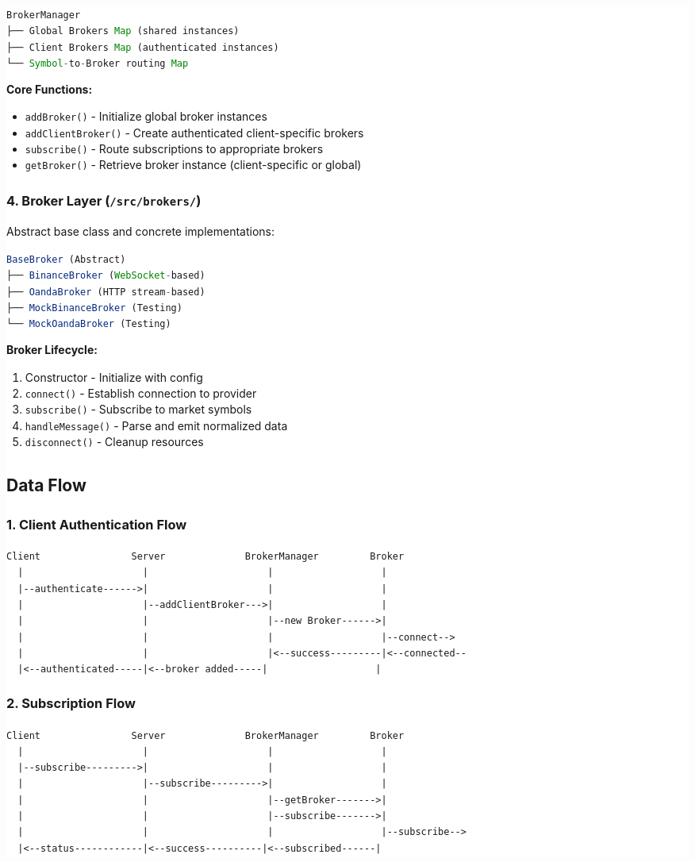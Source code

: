 ```typescript
BrokerManager
├── Global Brokers Map (shared instances)
├── Client Brokers Map (authenticated instances)
└── Symbol-to-Broker routing Map
```

**Core Functions:**
- `addBroker()` - Initialize global broker instances
- `addClientBroker()` - Create authenticated client-specific brokers
- `subscribe()` - Route subscriptions to appropriate brokers
- `getBroker()` - Retrieve broker instance (client-specific or global)

### 4. Broker Layer (`/src/brokers/`)

Abstract base class and concrete implementations:

```typescript
BaseBroker (Abstract)
├── BinanceBroker (WebSocket-based)
├── OandaBroker (HTTP stream-based)
├── MockBinanceBroker (Testing)
└── MockOandaBroker (Testing)
```

**Broker Lifecycle:**
1. Constructor - Initialize with config
2. `connect()` - Establish connection to provider
3. `subscribe()` - Subscribe to market symbols
4. `handleMessage()` - Parse and emit normalized data
5. `disconnect()` - Cleanup resources

## Data Flow

### 1. Client Authentication Flow

```
Client                Server              BrokerManager         Broker
  |                     |                     |                   |
  |--authenticate------>|                     |                   |
  |                     |--addClientBroker--->|                   |
  |                     |                     |--new Broker------>|
  |                     |                     |                   |--connect-->
  |                     |                     |<--success---------|<--connected--
  |<--authenticated-----|<--broker added-----|                   |
```

### 2. Subscription Flow

```
Client                Server              BrokerManager         Broker
  |                     |                     |                   |
  |--subscribe--------->|                     |                   |
  |                     |--subscribe--------->|                   |
  |                     |                     |--getBroker------->|
  |                     |                     |--subscribe------->|
  |                     |                     |                   |--subscribe-->
  |<--status------------|<--success----------|<--subscribed------|
```
